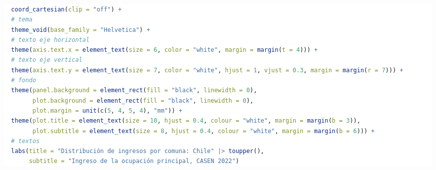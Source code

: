 ```r
  coord_cartesian(clip = "off") +
  # tema
  theme_void(base_family = "Helvetica") +
  # texto eje horizontal
  theme(axis.text.x = element_text(size = 6, color = "white", margin = margin(t = 4))) +
  # texto eje vertical
  theme(axis.text.y = element_text(size = 7, color = "white", hjust = 1, vjust = 0.3, margin = margin(r = 7))) +
  # fondo
  theme(panel.background = element_rect(fill = "black", linewidth = 0),
        plot.background = element_rect(fill = "black", linewidth = 0),
        plot.margin = unit(c(5, 4, 5, 4), "mm")) +
  theme(plot.title = element_text(size = 10, hjust = 0.4, colour = "white", margin = margin(b = 3)),
        plot.subtitle = element_text(size = 8, hjust = 0.4, colour = "white", margin = margin(b = 6))) +
  # textos
  labs(title = "Distribución de ingresos por comuna: Chile" |> toupper(),
       subtitle = "Ingreso de la ocupación principal, CASEN 2022")
```

<a href="grafico_densidad_joy_division.jpg">